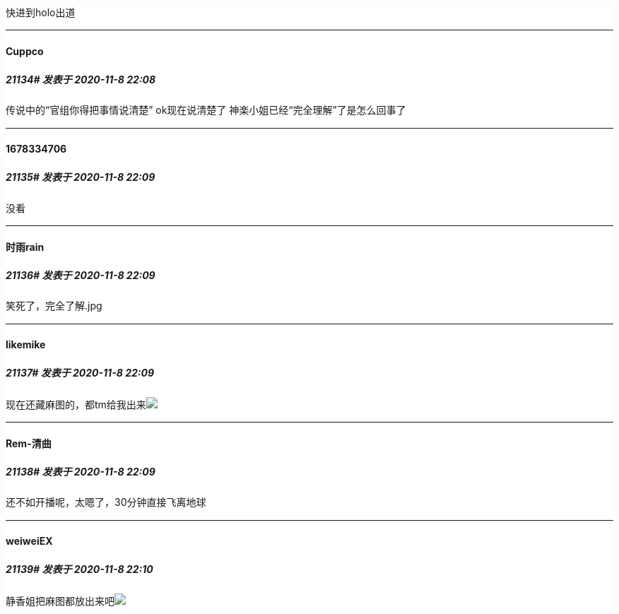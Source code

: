 快进到holo出道


-----

####  Cuppco  
##### 21134#       发表于 2020-11-8 22:08


传说中的“官组你得把事情说清楚”
ok现在说清楚了
神楽小姐已经“完全理解”了是怎么回事了


-----

####  1678334706  
##### 21135#       发表于 2020-11-8 22:09


没看


-----

####  时雨rain  
##### 21136#       发表于 2020-11-8 22:09


笑死了，完全了解.jpg


-----

####  likemike  
##### 21137#       发表于 2020-11-8 22:09


现在还藏麻图的，都tm给我出来<img src="https://static.saraba1st.com/image/smiley/face2017/131.png" referrerpolicy="no-referrer">


-----

####  Rem-清曲  
##### 21138#       发表于 2020-11-8 22:09


还不如开播呢，太嗯了，30分钟直接飞离地球


-----

####  weiweiEX  
##### 21139#       发表于 2020-11-8 22:10


静香姐把麻图都放出来吧<img src="https://static.saraba1st.com/image/smiley/face2017/138.png" referrerpolicy="no-referrer">
